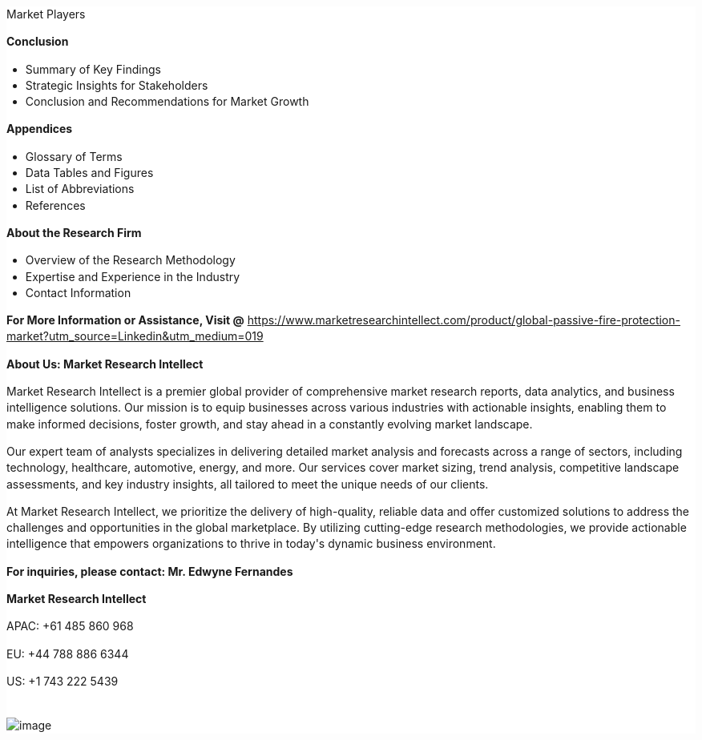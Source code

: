 Market Players</li></ul><p><strong>Conclusion</strong></p><ul><li>Summary of Key Findings</li><li>Strategic Insights for Stakeholders</li><li>Conclusion and Recommendations for Market Growth</li></ul><p><strong>Appendices</strong></p><ul><li>Glossary of Terms</li><li>Data Tables and Figures</li><li>List of Abbreviations</li><li>References</li></ul><p><strong>About the Research Firm</strong></p><ul><li>Overview of the Research Methodology</li><li>Expertise and Experience in the Industry</li><li>Contact Information</li></ul></div><div class="article-main__content" data-test-id="publishing-text-block"><p><span class="font-[700]"><strong>For More Information or Assistance, Visit @</strong>&nbsp;<a href="https://www.marketresearchintellect.com/product/global-passive-fire-protection-market?utm_source=Linkedin&utm_medium=019">https://www.marketresearchintellect.com/product/global-passive-fire-protection-market?utm_source=Linkedin&utm_medium=019</a></span></p><p><strong>About Us: Market Research Intellect</strong></p><p>Market Research Intellect is a premier global provider of comprehensive market research reports, data analytics, and business intelligence solutions. Our mission is to equip businesses across various industries with actionable insights, enabling them to make informed decisions, foster growth, and stay ahead in a constantly evolving market landscape.</p><p>Our expert team of analysts specializes in delivering detailed market analysis and forecasts across a range of sectors, including technology, healthcare, automotive, energy, and more. Our services cover market sizing, trend analysis, competitive landscape assessments, and key industry insights, all tailored to meet the unique needs of our clients.</p><p>At Market Research Intellect, we prioritize the delivery of high-quality, reliable data and offer customized solutions to address the challenges and opportunities in the global marketplace. By utilizing cutting-edge research methodologies, we provide actionable intelligence that empowers organizations to thrive in today's dynamic business environment.</p><p><strong>For inquiries, please contact: Mr. Edwyne Fernandes</strong></p><p><strong>Market Research Intellect</strong></p><p>APAC: +61 485 860 968</p><p>EU: +44 788 886 6344</p><p>US: +1 743 222 5439</p></div><div class="article-main__content" data-test-id="publishing-text-block">&nbsp;</div>
![image](https://github.com/user-attachments/assets/ead89e65-aea6-43bf-87be-675aec65a3f1)
